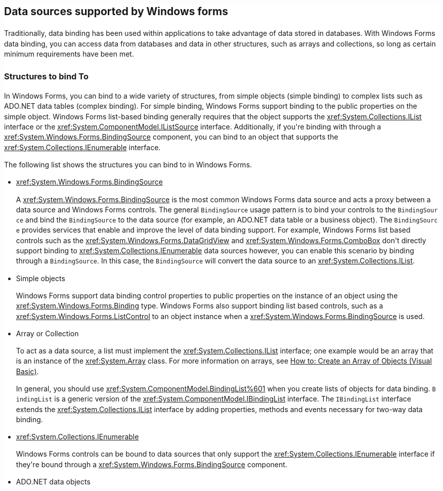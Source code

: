 ## Data sources supported by Windows forms

Traditionally, data binding has been used within applications to take advantage of data stored in databases. With Windows Forms data binding, you can access data from databases and data in other structures, such as arrays and collections, so long as certain minimum requirements have been met.

### Structures to bind To

 In Windows Forms, you can bind to a wide variety of structures, from simple objects (simple binding) to complex lists such as ADO.NET data tables (complex binding). For simple binding, Windows Forms support binding to the public properties on the simple object. Windows Forms list-based binding generally requires that the object supports the <xref:System.Collections.IList> interface or the <xref:System.ComponentModel.IListSource> interface. Additionally, if you're binding with through a <xref:System.Windows.Forms.BindingSource> component, you can bind to an object that supports the <xref:System.Collections.IEnumerable> interface.

The following list shows the structures you can bind to in Windows Forms.

- <xref:System.Windows.Forms.BindingSource>

  A <xref:System.Windows.Forms.BindingSource> is the most common Windows Forms data source and acts a proxy between a data source and Windows Forms controls. The general `BindingSource` usage pattern is to bind your controls to the `BindingSource` and bind the `BindingSource` to the data source (for example, an ADO.NET data table or a business object). The `BindingSource` provides services that enable and improve the level of data binding support. For example, Windows Forms list based controls such as the <xref:System.Windows.Forms.DataGridView> and <xref:System.Windows.Forms.ComboBox> don't directly support binding to <xref:System.Collections.IEnumerable> data sources however, you can enable this scenario by binding through a `BindingSource`. In this case, the `BindingSource` will convert the data source to an <xref:System.Collections.IList>.

- Simple objects

  Windows Forms support data binding control properties to public properties on the instance of an object using the <xref:System.Windows.Forms.Binding> type. Windows Forms also support binding list based controls, such as a <xref:System.Windows.Forms.ListControl> to an object instance when a <xref:System.Windows.Forms.BindingSource> is used.

- Array or Collection

  To act as a data source, a list must implement the <xref:System.Collections.IList> interface; one example would be an array that is an instance of the <xref:System.Array> class. For more information on arrays, see [How to: Create an Array of Objects (Visual Basic)](/previous-versions/visualstudio/visual-studio-2010/487y7874(v=vs.100)).

  In general, you should use <xref:System.ComponentModel.BindingList%601> when you create lists of objects for data binding. `BindingList` is a generic version of the <xref:System.ComponentModel.IBindingList> interface. The `IBindingList` interface extends the <xref:System.Collections.IList> interface by adding properties, methods and events necessary for two-way data binding.

- <xref:System.Collections.IEnumerable>

  Windows Forms controls can be bound to data sources that only support the <xref:System.Collections.IEnumerable> interface if they're bound through a <xref:System.Windows.Forms.BindingSource> component.

- ADO.NET data objects
